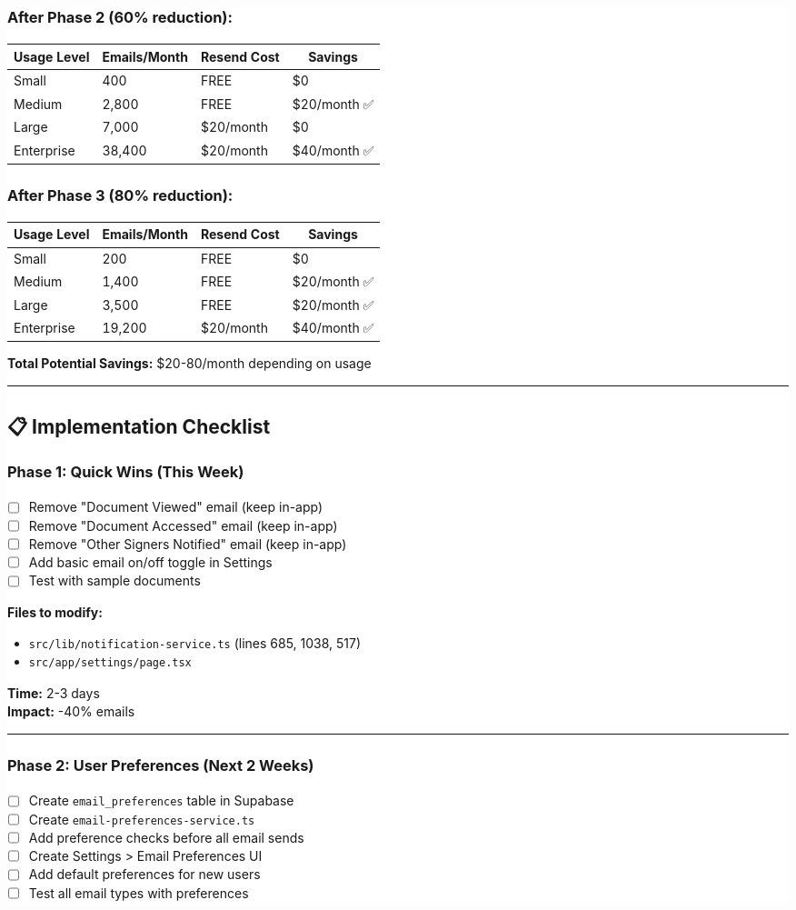 ### **After Phase 2 (60% reduction):**

| Usage Level | Emails/Month | Resend Cost | Savings |
|-------------|--------------|-------------|---------|
| Small | 400 | FREE | $0 |
| Medium | 2,800 | FREE | $20/month ✅ |
| Large | 7,000 | $20/month | $0 |
| Enterprise | 38,400 | $20/month | $40/month ✅ |

### **After Phase 3 (80% reduction):**

| Usage Level | Emails/Month | Resend Cost | Savings |
|-------------|--------------|-------------|---------|
| Small | 200 | FREE | $0 |
| Medium | 1,400 | FREE | $20/month ✅ |
| Large | 3,500 | FREE | $20/month ✅ |
| Enterprise | 19,200 | $20/month | $40/month ✅ |

**Total Potential Savings:** $20-80/month depending on usage

---

## 📋 **Implementation Checklist**

### **Phase 1: Quick Wins (This Week)**

- [ ] Remove "Document Viewed" email (keep in-app)
- [ ] Remove "Document Accessed" email (keep in-app)
- [ ] Remove "Other Signers Notified" email (keep in-app)
- [ ] Add basic email on/off toggle in Settings
- [ ] Test with sample documents

**Files to modify:**
- `src/lib/notification-service.ts` (lines 685, 1038, 517)
- `src/app/settings/page.tsx`

**Time:** 2-3 days  
**Impact:** -40% emails

---

### **Phase 2: User Preferences (Next 2 Weeks)**

- [ ] Create `email_preferences` table in Supabase
- [ ] Create `email-preferences-service.ts`
- [ ] Add preference checks before all email sends
- [ ] Create Settings > Email Preferences UI
- [ ] Add default preferences for new users
- [ ] Test all email types with preferences
